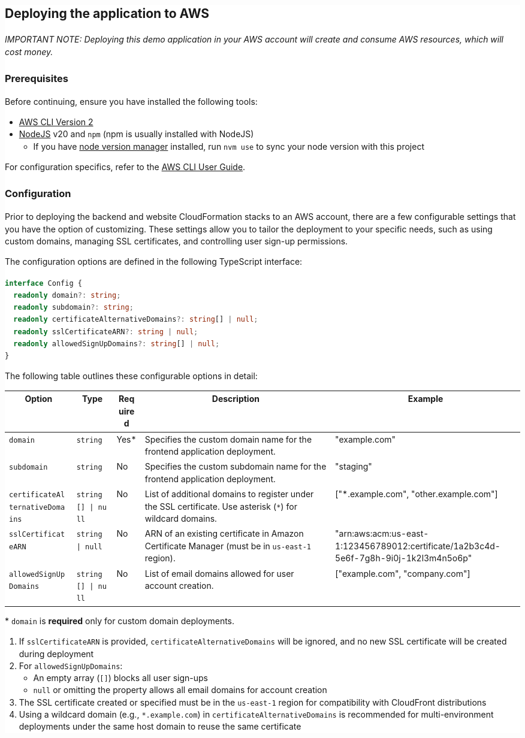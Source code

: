 ## Deploying the application to AWS

_IMPORTANT NOTE: Deploying this demo application in your AWS account will create and consume AWS resources, which will cost money._

### Prerequisites

Before continuing, ensure you have installed the following tools:

- [AWS CLI Version 2](https://docs.aws.amazon.com/cli/latest/userguide/install-cliv2.html)
- [NodeJS](https://nodejs.org/en/) v20 and `npm` (npm is usually installed with NodeJS)
  - If you have [node version manager](https://github.com/nvm-sh/nvm) installed, run `nvm use` to sync your node version with this project

For configuration specifics, refer to the [AWS CLI User Guide](https://docs.aws.amazon.com/cli/latest/userguide/cli-chap-configure.html).

### Configuration

Prior to deploying the backend and website CloudFormation stacks to an AWS account, there are a few configurable settings that you have the option of customizing. These settings allow you to tailor the deployment to your specific needs, such as using custom domains, managing SSL certificates, and controlling user sign-up permissions.

The configuration options are defined in the following TypeScript interface:

```typescript
interface Config {
  readonly domain?: string;
  readonly subdomain?: string;
  readonly certificateAlternativeDomains?: string[] | null;
  readonly sslCertificateARN?: string | null;
  readonly allowedSignUpDomains?: string[] | null;
}
```

The following table outlines these configurable options in detail:

| **Option**                      | **Type**           | **Required** | **Description**                                                                                            | **Example**                                                                           |
| ------------------------------- | ------------------ | ------------ | ---------------------------------------------------------------------------------------------------------- | ------------------------------------------------------------------------------------- |
| `domain`                        | `string`           | Yes\*        | Specifies the custom domain name for the frontend application deployment.                                  | "example.com"                                                                         |
| `subdomain`                     | `string`           | No           | Specifies the custom subdomain name for the frontend application deployment.                               | "staging"                                                                             |
| `certificateAlternativeDomains` | `string[] \| null` | No           | List of additional domains to register under the SSL certificate. Use asterisk (`*`) for wildcard domains. | ["*.example.com", "other.example.com"]                                                |
| `sslCertificateARN`             | `string \| null`   | No           | ARN of an existing certificate in Amazon Certificate Manager (must be in `us-east-1` region).              | "arn:aws:acm:us-east-1:123456789012:certificate/1a2b3c4d-5e6f-7g8h-9i0j-1k2l3m4n5o6p" |
| `allowedSignUpDomains`          | `string[] \| null` | No           | List of email domains allowed for user account creation.                                                   | ["example.com", "company.com"]                                                        |

\* `domain` is **required** only for custom domain deployments.

1. If `sslCertificateARN` is provided, `certificateAlternativeDomains` will be ignored, and no new SSL certificate will be created during deployment
2. For `allowedSignUpDomains`:
   - An empty array (`[]`) blocks all user sign-ups
   - `null` or omitting the property allows all email domains for account creation
3. The SSL certificate created or specified must be in the `us-east-1` region for compatibility with CloudFront distributions
4. Using a wildcard domain (e.g., `*.example.com`) in `certificateAlternativeDomains` is recommended for multi-environment deployments under the same host domain to reuse the same certificate
